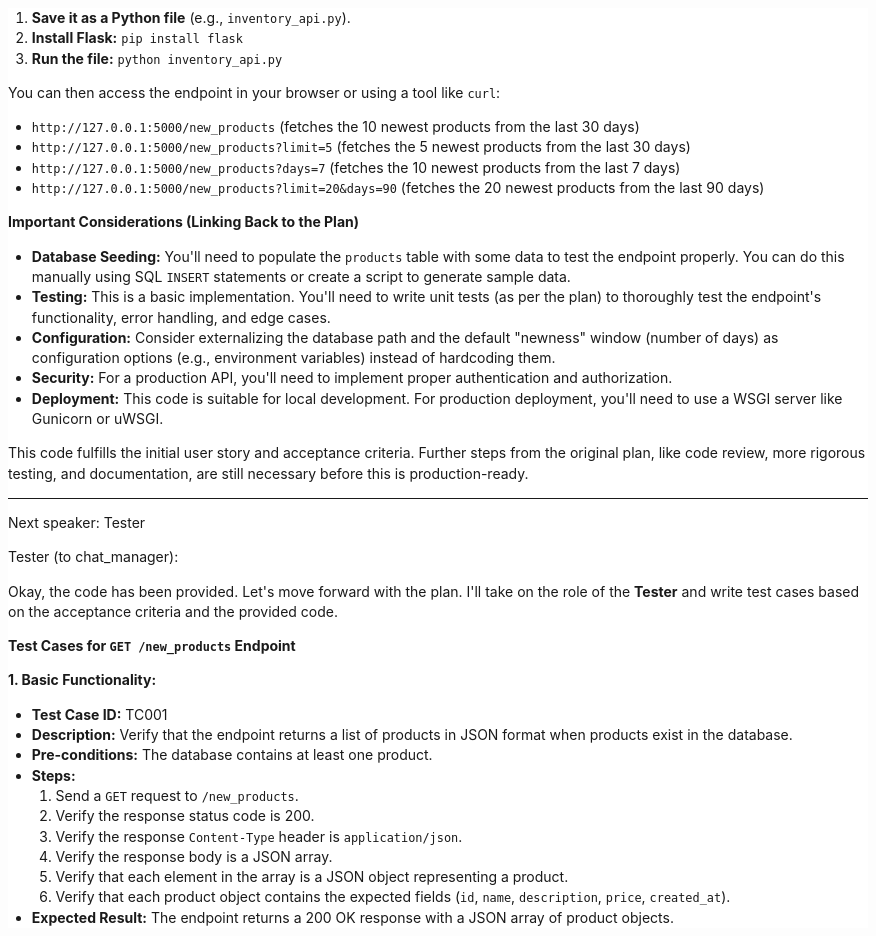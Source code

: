 1.  **Save it as a Python file** (e.g., `inventory_api.py`).
2.  **Install Flask:** `pip install flask`
3.  **Run the file:** `python inventory_api.py`

You can then access the endpoint in your browser or using a tool like `curl`:

*   `http://127.0.0.1:5000/new_products` (fetches the 10 newest products from the last 30 days)
*   `http://127.0.0.1:5000/new_products?limit=5` (fetches the 5 newest products from the last 30 days)
*   `http://127.0.0.1:5000/new_products?days=7` (fetches the 10 newest products from the last 7 days)
*   `http://127.0.0.1:5000/new_products?limit=20&days=90` (fetches the 20 newest products from the last 90 days)

**Important Considerations (Linking Back to the Plan)**

*   **Database Seeding:** You'll need to populate the `products` table with some data to test the endpoint properly. You can do this manually using SQL `INSERT` statements or create a script to generate sample data.
*   **Testing:**  This is a basic implementation. You'll need to write unit tests (as per the plan) to thoroughly test the endpoint's functionality, error handling, and edge cases.
*   **Configuration:**  Consider externalizing the database path and the default "newness" window (number of days) as configuration options (e.g., environment variables) instead of hardcoding them.
*   **Security:**  For a production API, you'll need to implement proper authentication and authorization.
*   **Deployment:**  This code is suitable for local development. For production deployment, you'll need to use a WSGI server like Gunicorn or uWSGI.

This code fulfills the initial user story and acceptance criteria. Further steps from the original plan, like code review, more rigorous testing, and documentation, are still necessary before this is production-ready.


--------------------------------------------------------------------------------

Next speaker: Tester

Tester (to chat_manager):

Okay, the code has been provided. Let's move forward with the plan. I'll take on the role of the **Tester** and write test cases based on the acceptance criteria and the provided code.

**Test Cases for `GET /new_products` Endpoint**

**1. Basic Functionality:**

*   **Test Case ID:** TC001
*   **Description:** Verify that the endpoint returns a list of products in JSON format when products exist in the database.
*   **Pre-conditions:** The database contains at least one product.
*   **Steps:**
    1.  Send a `GET` request to `/new_products`.
    2.  Verify the response status code is 200.
    3.  Verify the response `Content-Type` header is `application/json`.
    4.  Verify the response body is a JSON array.
    5.  Verify that each element in the array is a JSON object representing a product.
    6.  Verify that each product object contains the expected fields (`id`, `name`, `description`, `price`, `created_at`).
*   **Expected Result:** The endpoint returns a 200 OK response with a JSON array of product objects.
